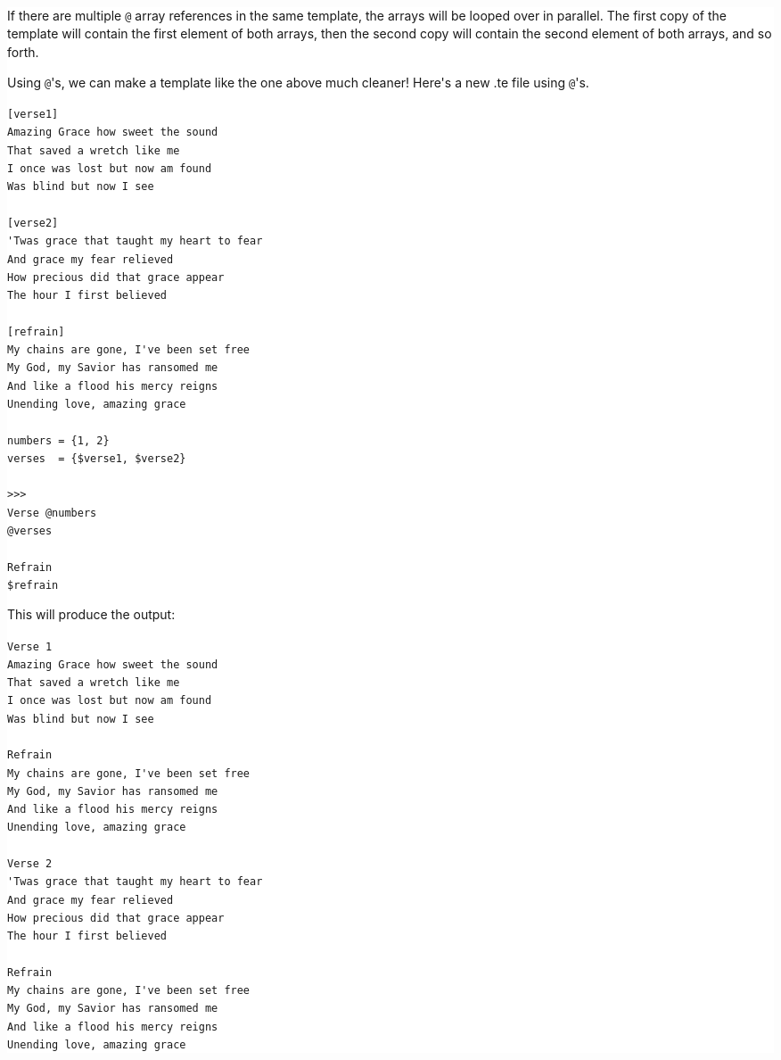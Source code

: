 If there are multiple `@` array references in the same template, the arrays will be looped over in parallel. The first copy of the template will contain the first element of both arrays, then the second copy will contain the second element of both arrays, and so forth.

Using `@`'s, we can make a template like the one above much cleaner! Here's a new .te file using `@`'s.

``` plaintext linenumbers
[verse1]
Amazing Grace how sweet the sound
That saved a wretch like me
I once was lost but now am found
Was blind but now I see

[verse2]
'Twas grace that taught my heart to fear
And grace my fear relieved
How precious did that grace appear
The hour I first believed

[refrain]
My chains are gone, I've been set free
My God, my Savior has ransomed me
And like a flood his mercy reigns
Unending love, amazing grace

numbers = {1, 2}
verses  = {$verse1, $verse2}

>>>
Verse @numbers
@verses

Refrain
$refrain

```

This will produce the output:
``` plaintext linenumbers
Verse 1
Amazing Grace how sweet the sound
That saved a wretch like me
I once was lost but now am found
Was blind but now I see

Refrain
My chains are gone, I've been set free
My God, my Savior has ransomed me
And like a flood his mercy reigns
Unending love, amazing grace

Verse 2
'Twas grace that taught my heart to fear
And grace my fear relieved
How precious did that grace appear
The hour I first believed

Refrain
My chains are gone, I've been set free
My God, my Savior has ransomed me
And like a flood his mercy reigns
Unending love, amazing grace

```
